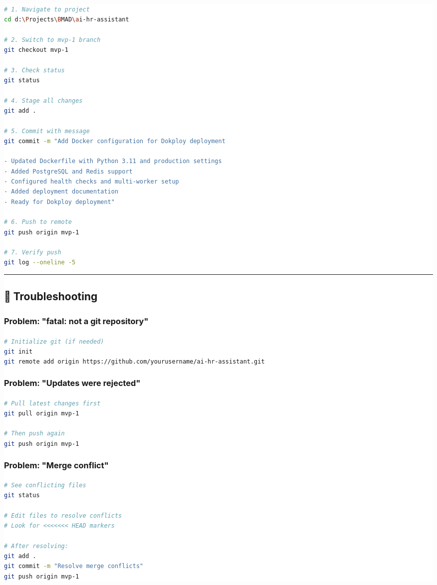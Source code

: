 ```bash
# 1. Navigate to project
cd d:\Projects\BMAD\ai-hr-assistant

# 2. Switch to mvp-1 branch
git checkout mvp-1

# 3. Check status
git status

# 4. Stage all changes
git add .

# 5. Commit with message
git commit -m "Add Docker configuration for Dokploy deployment

- Updated Dockerfile with Python 3.11 and production settings
- Added PostgreSQL and Redis support
- Configured health checks and multi-worker setup
- Added deployment documentation
- Ready for Dokploy deployment"

# 6. Push to remote
git push origin mvp-1

# 7. Verify push
git log --oneline -5
```

---

## 🔧 Troubleshooting

### **Problem: "fatal: not a git repository"**
```bash
# Initialize git (if needed)
git init
git remote add origin https://github.com/yourusername/ai-hr-assistant.git
```

### **Problem: "Updates were rejected"**
```bash
# Pull latest changes first
git pull origin mvp-1

# Then push again
git push origin mvp-1
```

### **Problem: "Merge conflict"**
```bash
# See conflicting files
git status

# Edit files to resolve conflicts
# Look for <<<<<<< HEAD markers

# After resolving:
git add .
git commit -m "Resolve merge conflicts"
git push origin mvp-1
```
